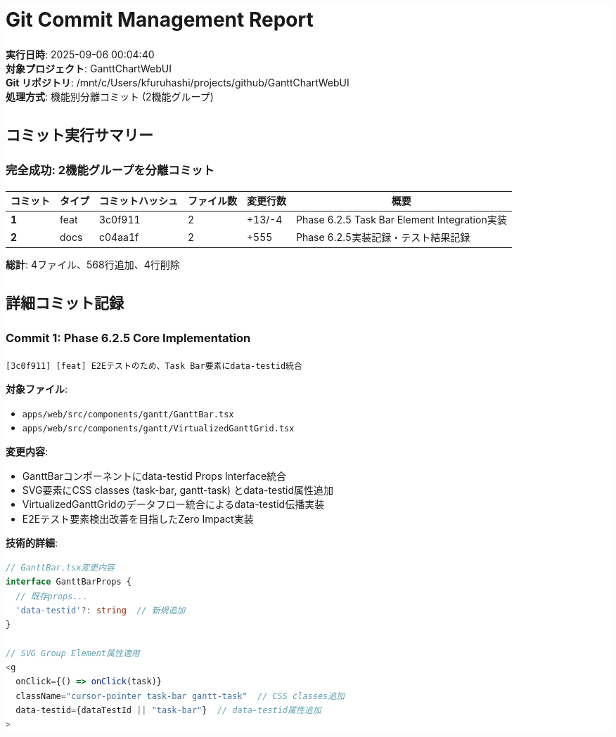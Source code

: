 # Git Commit Management Report

**実行日時**: 2025-09-06 00:04:40  
**対象プロジェクト**: GanttChartWebUI  
**Git リポジトリ**: /mnt/c/Users/kfuruhashi/projects/github/GanttChartWebUI  
**処理方式**: 機能別分離コミット (2機能グループ)

## コミット実行サマリー

### 完全成功: 2機能グループを分離コミット

| コミット | タイプ | コミットハッシュ | ファイル数 | 変更行数 | 概要 |
|---------|--------|------------------|-----------|----------|------|
| **1** | feat | 3c0f911 | 2 | +13/-4 | Phase 6.2.5 Task Bar Element Integration実装 |
| **2** | docs | c04aa1f | 2 | +555 | Phase 6.2.5実装記録・テスト結果記録 |

**総計**: 4ファイル、568行追加、4行削除

## 詳細コミット記録

### Commit 1: Phase 6.2.5 Core Implementation
```
[3c0f911] [feat] E2Eテストのため、Task Bar要素にdata-testid統合
```

**対象ファイル**:
- `apps/web/src/components/gantt/GanttBar.tsx`
- `apps/web/src/components/gantt/VirtualizedGanttGrid.tsx`

**変更内容**: 
- GanttBarコンポーネントにdata-testid Props Interface統合
- SVG要素にCSS classes (task-bar, gantt-task) とdata-testid属性追加
- VirtualizedGanttGridのデータフロー統合によるdata-testid伝播実装
- E2Eテスト要素検出改善を目指したZero Impact実装

**技術的詳細**:
```typescript
// GanttBar.tsx変更内容
interface GanttBarProps {
  // 既存props...
  'data-testid'?: string  // 新規追加
}

// SVG Group Element属性適用
<g 
  onClick={() => onClick(task)} 
  className="cursor-pointer task-bar gantt-task"  // CSS classes追加
  data-testid={dataTestId || "task-bar"}  // data-testid属性追加
>
```
